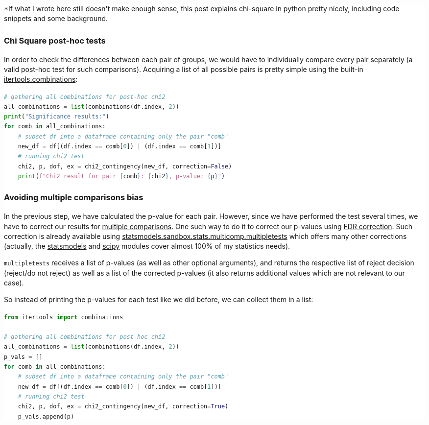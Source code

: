 
*If what I wrote here still doesn't make enough sense, [this post](http://hamelg.blogspot.co.il/2015/11/python-for-data-analysis-part-25-chi.html) explains chi-square in python pretty nicely, including code snippets and some background.  



### Chi Square post-hoc tests

In order to check the differences between each pair of groups, we would have to individually compare every pair separately (a valid post-hoc test for such comparisons). Acquiring a list of all possible pairs is pretty simple using the built-in [itertools.combinations](https://docs.python.org/3/library/itertools.html):

```python
# gathering all combinations for post-hoc chi2
all_combinations = list(combinations(df.index, 2))
print("Significance results:")
for comb in all_combinations:
    # subset df into a dataframe containing only the pair "comb"
    new_df = df[(df.index == comb[0]) | (df.index == comb[1])]
    # running chi2 test
    chi2, p, dof, ex = chi2_contingency(new_df, correction=False)
    print(f"Chi2 result for pair {comb}: {chi2}, p-value: {p}")
```



### Avoiding multiple comparisons bias

In the previous step, we have calculated the p-value for each pair. However, since we have performed the test several times, we have to correct our results for [multiple comparisons](https://en.wikipedia.org/wiki/Multiple_comparisons_problem). One such way to do it to correct our p-values using [FDR correction](https://en.wikipedia.org/wiki/False_discovery_rate). Such correction is already available using [statsmodels.sandbox.stats.multicomp.multipletests](http://www.statsmodels.org/dev/generated/statsmodels.sandbox.stats.multicomp.multipletests.html) which offers many other corrections (actually, the [statsmodels](http://www.statsmodels.org/stable/index.html) and [scipy](https://www.scipy.org/) modules cover almost 100% of my statistics needs).

`multipletests` receives a list of p-values  (as well as other optional arguments), and returns the respective list of reject decision (reject/do not reject) as well as a list of the corrected p-values (it also returns additional values which are not relevant to our case).

So instead of printing the p-values for each test like we did before, we can collect them in a list:

```python
from itertools import combinations

# gathering all combinations for post-hoc chi2
all_combinations = list(combinations(df.index, 2))
p_vals = []
for comb in all_combinations:
    # subset df into a dataframe containing only the pair "comb"
    new_df = df[(df.index == comb[0]) | (df.index == comb[1])]
    # running chi2 test
    chi2, p, dof, ex = chi2_contingency(new_df, correction=True)
    p_vals.append(p)
```
